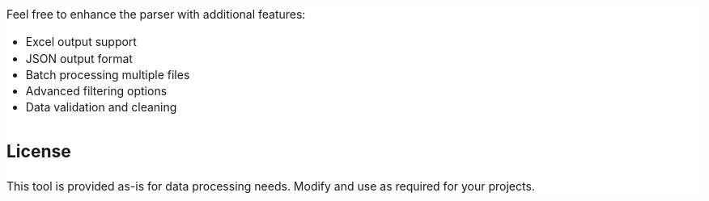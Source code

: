 Feel free to enhance the parser with additional features:

- Excel output support
- JSON output format
- Batch processing multiple files
- Advanced filtering options
- Data validation and cleaning

## License

This tool is provided as-is for data processing needs. Modify and use as required for your projects.
